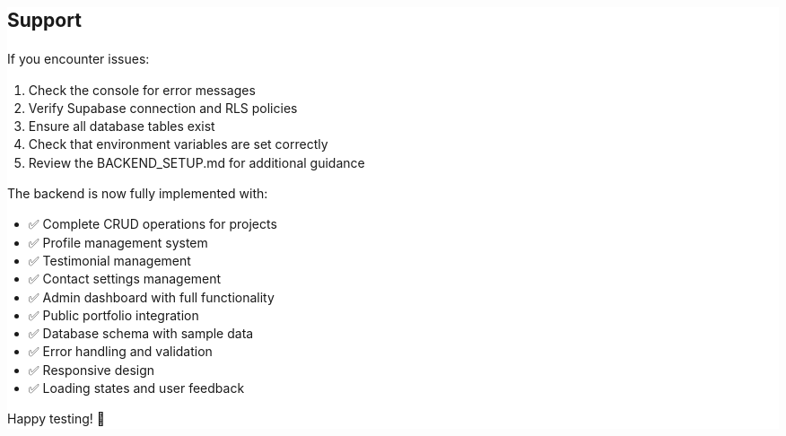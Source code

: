 ## Support

If you encounter issues:

1. Check the console for error messages
2. Verify Supabase connection and RLS policies
3. Ensure all database tables exist
4. Check that environment variables are set correctly
5. Review the BACKEND_SETUP.md for additional guidance

The backend is now fully implemented with:
- ✅ Complete CRUD operations for projects
- ✅ Profile management system
- ✅ Testimonial management
- ✅ Contact settings management
- ✅ Admin dashboard with full functionality
- ✅ Public portfolio integration
- ✅ Database schema with sample data
- ✅ Error handling and validation
- ✅ Responsive design
- ✅ Loading states and user feedback

Happy testing! 🚀